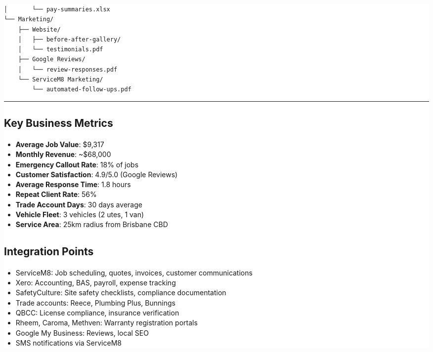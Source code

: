 ```
│       └── pay-summaries.xlsx
└── Marketing/
    ├── Website/
    │   ├── before-after-gallery/
    │   └── testimonials.pdf
    ├── Google Reviews/
    │   └── review-responses.pdf
    └── ServiceM8 Marketing/
        └── automated-follow-ups.pdf
```

---

## Key Business Metrics

- **Average Job Value**: $9,317
- **Monthly Revenue**: ~$68,000
- **Emergency Callout Rate**: 18% of jobs
- **Customer Satisfaction**: 4.9/5.0 (Google Reviews)
- **Average Response Time**: 1.8 hours
- **Repeat Client Rate**: 56%
- **Trade Account Days**: 30 days average
- **Vehicle Fleet**: 3 vehicles (2 utes, 1 van)
- **Service Area**: 25km radius from Brisbane CBD

## Integration Points

- ServiceM8: Job scheduling, quotes, invoices, customer communications
- Xero: Accounting, BAS, payroll, expense tracking
- SafetyCulture: Site safety checklists, compliance documentation
- Trade accounts: Reece, Plumbing Plus, Bunnings
- QBCC: License compliance, insurance verification
- Rheem, Caroma, Methven: Warranty registration portals
- Google My Business: Reviews, local SEO
- SMS notifications via ServiceM8

